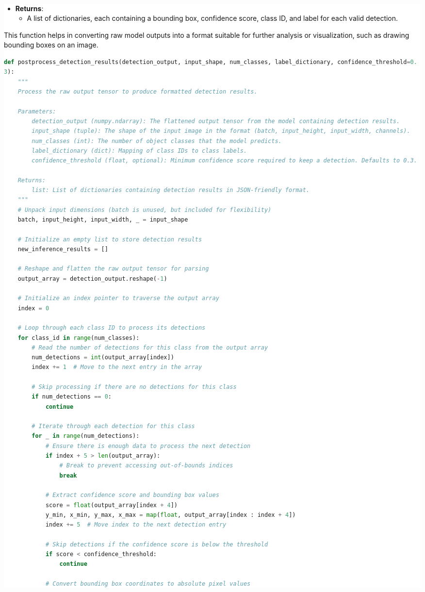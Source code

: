 - **Returns**:
  - A list of dictionaries, each containing a bounding box, confidence score, class ID, and label for each valid detection.

This function helps in converting raw model outputs into a format suitable for further analysis or visualization, such as drawing bounding boxes on an image.

```python
def postprocess_detection_results(detection_output, input_shape, num_classes, label_dictionary, confidence_threshold=0.3):
    """
    Process the raw output tensor to produce formatted detection results.
    
    Parameters:
        detection_output (numpy.ndarray): The flattened output tensor from the model containing detection results.
        input_shape (tuple): The shape of the input image in the format (batch, input_height, input_width, channels).
        num_classes (int): The number of object classes that the model predicts.
        label_dictionary (dict): Mapping of class IDs to class labels.
        confidence_threshold (float, optional): Minimum confidence score required to keep a detection. Defaults to 0.3.

    Returns:
        list: List of dictionaries containing detection results in JSON-friendly format.
    """
    # Unpack input dimensions (batch is unused, but included for flexibility)
    batch, input_height, input_width, _ = input_shape
    
    # Initialize an empty list to store detection results
    new_inference_results = []

    # Reshape and flatten the raw output tensor for parsing
    output_array = detection_output.reshape(-1)

    # Initialize an index pointer to traverse the output array
    index = 0

    # Loop through each class ID to process its detections
    for class_id in range(num_classes):
        # Read the number of detections for this class from the output array
        num_detections = int(output_array[index])
        index += 1  # Move to the next entry in the array

        # Skip processing if there are no detections for this class
        if num_detections == 0:
            continue

        # Iterate through each detection for this class
        for _ in range(num_detections):
            # Ensure there is enough data to process the next detection
            if index + 5 > len(output_array):
                # Break to prevent accessing out-of-bounds indices
                break

            # Extract confidence score and bounding box values
            score = float(output_array[index + 4])
            y_min, x_min, y_max, x_max = map(float, output_array[index : index + 4])
            index += 5  # Move index to the next detection entry

            # Skip detections if the confidence score is below the threshold
            if score < confidence_threshold:
                continue

            # Convert bounding box coordinates to absolute pixel values
```